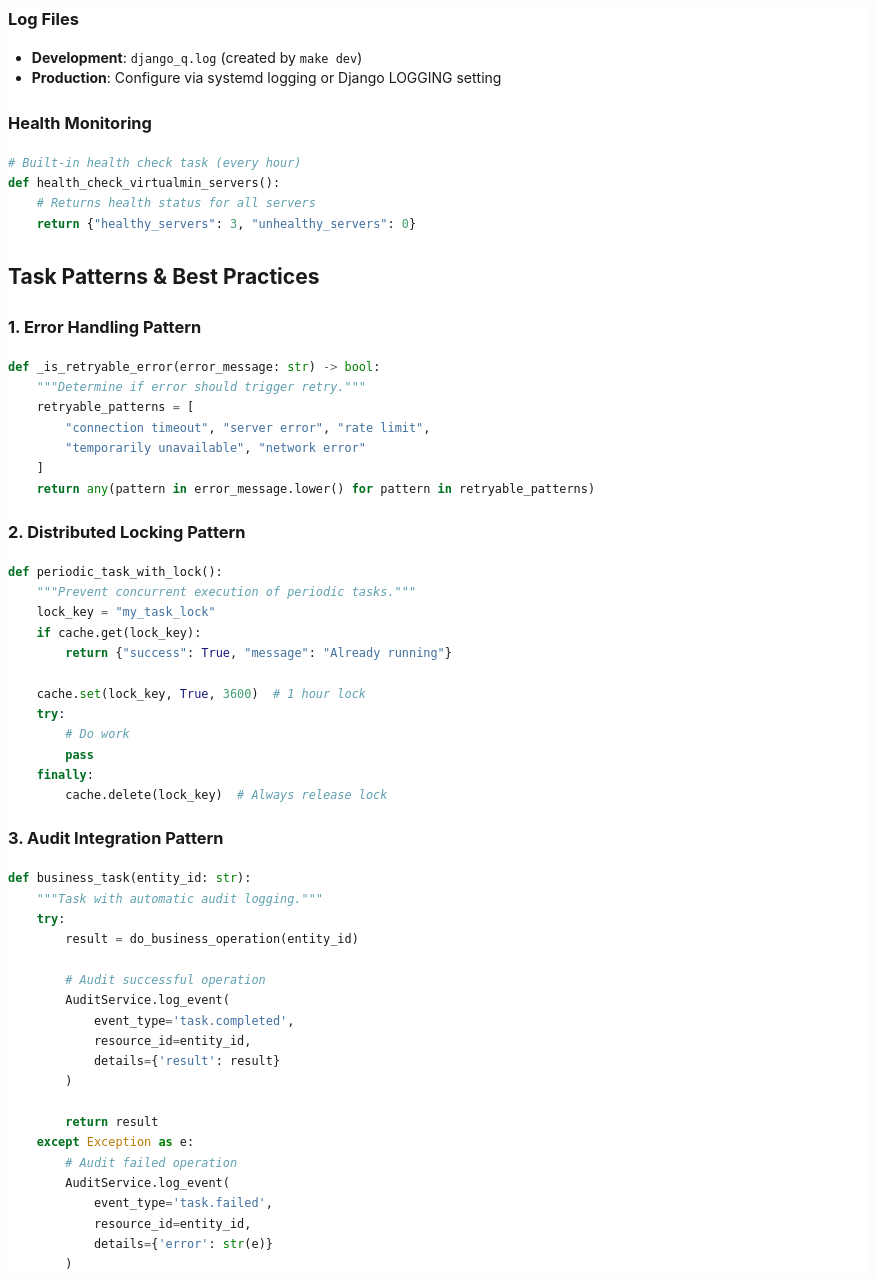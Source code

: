 ### Log Files
- **Development**: `django_q.log` (created by `make dev`)
- **Production**: Configure via systemd logging or Django LOGGING setting

### Health Monitoring
```python
# Built-in health check task (every hour)
def health_check_virtualmin_servers():
    # Returns health status for all servers
    return {"healthy_servers": 3, "unhealthy_servers": 0}
```

## Task Patterns & Best Practices

### 1. **Error Handling Pattern**
```python
def _is_retryable_error(error_message: str) -> bool:
    """Determine if error should trigger retry."""
    retryable_patterns = [
        "connection timeout", "server error", "rate limit",
        "temporarily unavailable", "network error"
    ]
    return any(pattern in error_message.lower() for pattern in retryable_patterns)
```

### 2. **Distributed Locking Pattern**
```python
def periodic_task_with_lock():
    """Prevent concurrent execution of periodic tasks."""
    lock_key = "my_task_lock"
    if cache.get(lock_key):
        return {"success": True, "message": "Already running"}
        
    cache.set(lock_key, True, 3600)  # 1 hour lock
    try:
        # Do work
        pass
    finally:
        cache.delete(lock_key)  # Always release lock
```

### 3. **Audit Integration Pattern**
```python
def business_task(entity_id: str):
    """Task with automatic audit logging."""
    try:
        result = do_business_operation(entity_id)
        
        # Audit successful operation
        AuditService.log_event(
            event_type='task.completed',
            resource_id=entity_id,
            details={'result': result}
        )
        
        return result
    except Exception as e:
        # Audit failed operation
        AuditService.log_event(
            event_type='task.failed',
            resource_id=entity_id,
            details={'error': str(e)}
        )
```